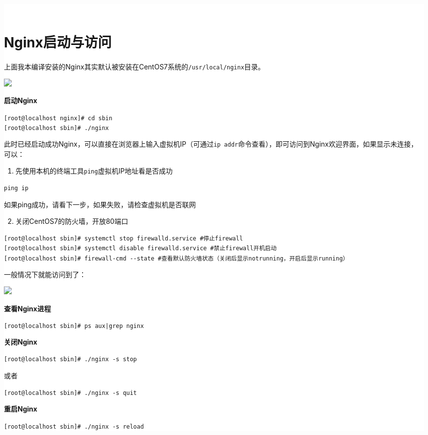 <br/>

# Nginx启动与访问

上面我本编译安装的Nginx其实默认被安装在CentOS7系统的`/usr/local/nginx`目录。

![](https://tycoding.cn/2018/11/27/nginx/3.png)

**启动Nginx**

```
[root@localhost nginx]# cd sbin
[root@localhost sbin]# ./nginx
```

此时已经启动成功Nginx，可以直接在浏览器上输入虚拟机IP（可通过`ip addr`命令查看），即可访问到Nginx欢迎界面，如果显示未连接，可以：

1. 先使用本机的终端工具`ping`虚拟机IP地址看是否成功

```
ping ip
```

如果ping成功，请看下一步，如果失败，请检查虚拟机是否联网

2. 关闭CentOS7的防火墙，开放80端口

```
[root@localhost sbin]# systemctl stop firewalld.service #停止firewall
[root@localhost sbin]# systemctl disable firewalld.service #禁止firewall开机启动
[root@localhost sbin]# firewall-cmd --state #查看默认防火墙状态（关闭后显示notrunning，开启后显示running）
```

一般情况下就能访问到了：

![](https://tycoding.cn/2018/11/27/nginx/4.png)

**查看Nginx进程**

```
[root@localhost sbin]# ps aux|grep nginx
```

**关闭Nginx**

```
[root@localhost sbin]# ./nginx -s stop
```

或者

```
[root@localhost sbin]# ./nginx -s quit
```

**重启Nginx**

```
[root@localhost sbin]# ./nginx -s reload
```
